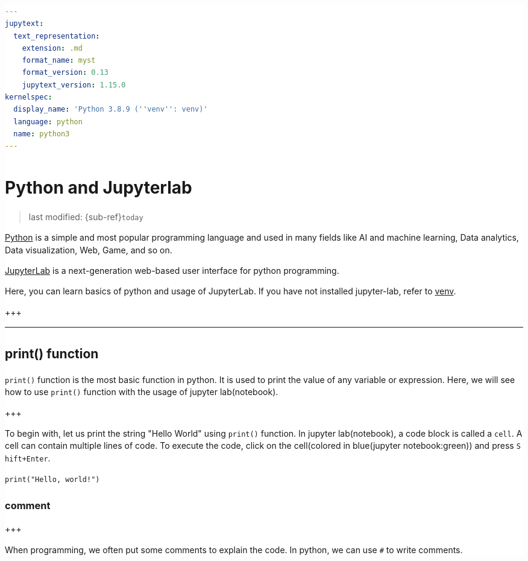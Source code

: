 ```yaml
---
jupytext:
  text_representation:
    extension: .md
    format_name: myst
    format_version: 0.13
    jupytext_version: 1.15.0
kernelspec:
  display_name: 'Python 3.8.9 (''venv'': venv)'
  language: python
  name: python3
---
```


# Python and Jupyterlab
> last modified: {sub-ref}`today`

[Python](https://www.python.org/) is a simple and most popular programming language and used in many fields like AI and machine learning, Data analytics, Data visualization, Web, Game, and so on.

[JupyterLab](https://jupyterlab.readthedocs.io/en/stable/) is a next-generation web-based user interface for python programming.

Here, you can learn basics of python and usage of JupyterLab. If you have not installed jupyter-lab, refer to [venv](venv).

+++

---
## print() function

`print()` function is the most basic function in python. It is used to print the value of any variable or expression.
Here, we will see how to use `print()` function with the usage of jupyter lab(notebook).

+++

To begin with, let us print the string "Hello World" using `print()` function. 
In jupyter lab(notebook), a code block is called a `cell`. A cell can contain multiple lines of code.
To execute the code, click on the cell(colored in blue(jupyter notebook:green)) and press `Shift+Enter`.

```{code-cell} ipython3
print("Hello, world!")
```

### comment

+++

When programming, we often put some comments to explain the code. In python, we can use `#` to write  comments.
